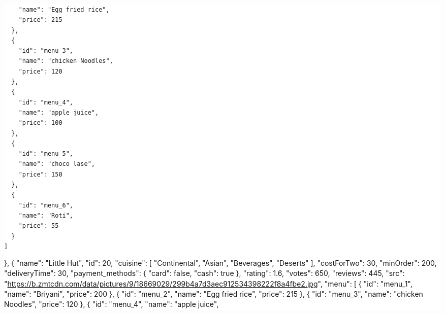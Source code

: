         "name": "Egg fried rice",
        "price": 215
      },
      {
        "id": "menu_3",
        "name": "chicken Noodles",
        "price": 120
      },
      {
        "id": "menu_4",
        "name": "apple juice",
        "price": 100
      },
      {
        "id": "menu_5",
        "name": "choco lase",
        "price": 150
      },
      {
        "id": "menu_6",
        "name": "Roti",
        "price": 55
      }
    ]
  },
  {
    "name": "Little Hut",
    "id": 20,
    "cuisine": [
      "Continental",
      "Asian",
      "Beverages",
      "Deserts"
    ],
    "costForTwo": 30,
    "minOrder": 200,
    "deliveryTime": 30,
    "payment_methods": {
      "card": false,
      "cash": true
    },
    "rating": 1.6,
    "votes": 650,
    "reviews": 445,
    "src": "https://b.zmtcdn.com/data/pictures/9/18669029/299b4a7d3aec912534398222f8a4fbe2.jpg",
    "menu": [
      {
        "id": "menu_1",
        "name": "Briyani",
        "price": 200
      },
      {
        "id": "menu_2",
        "name": "Egg fried rice",
        "price": 215
      },
      {
        "id": "menu_3",
        "name": "chicken Noodles",
        "price": 120
      },
      {
        "id": "menu_4",
        "name": "apple juice",